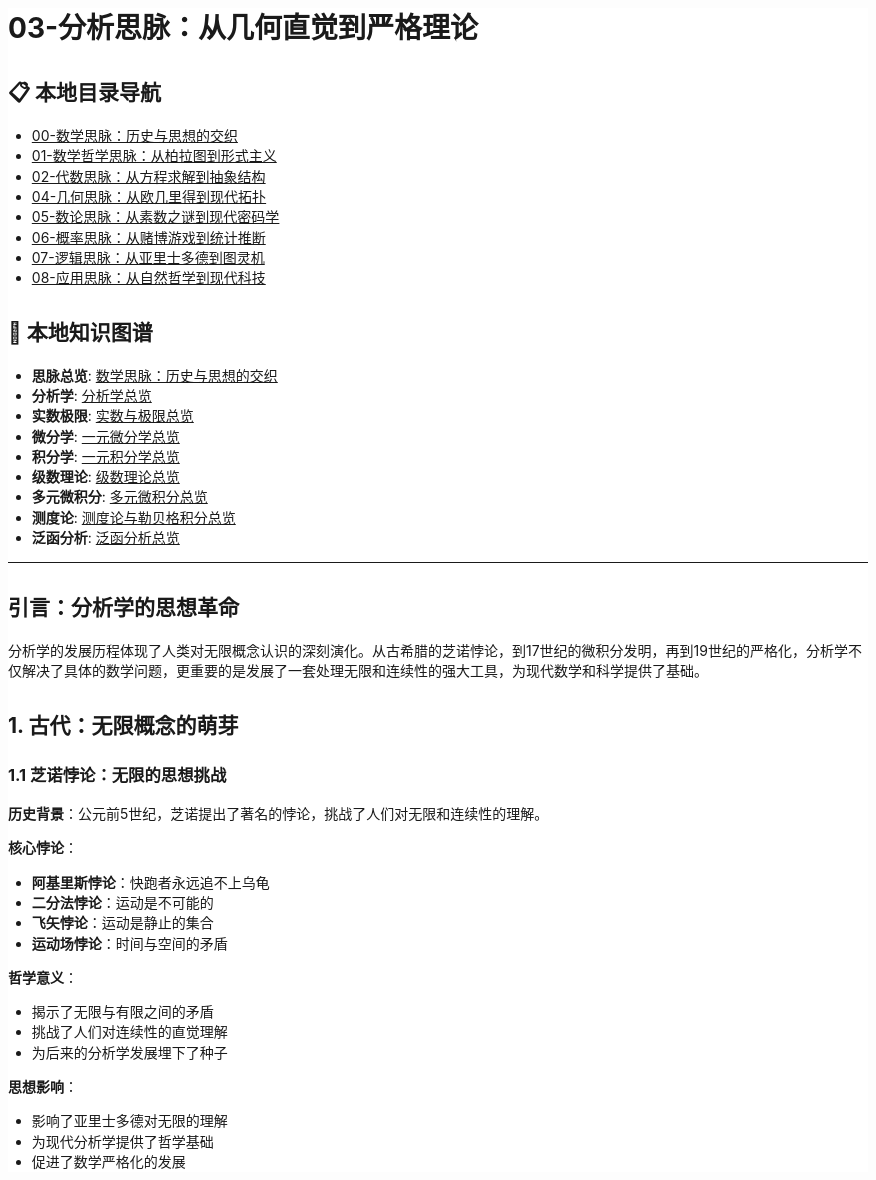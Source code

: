 # 03-分析思脉：从几何直觉到严格理论

## 📋 本地目录导航

- [00-数学思脉：历史与思想的交织](./00-数学思脉：历史与思想的交织.md)
- [01-数学哲学思脉：从柏拉图到形式主义](./01-数学哲学思脉：从柏拉图到形式主义.md)
- [02-代数思脉：从方程求解到抽象结构](./02-代数思脉：从方程求解到抽象结构.md)
- [04-几何思脉：从欧几里得到现代拓扑](./04-几何思脉：从欧几里得到现代拓扑.md)
- [05-数论思脉：从素数之谜到现代密码学](./05-数论思脉：从素数之谜到现代密码学.md)
- [06-概率思脉：从赌博游戏到统计推断](./06-概率思脉：从赌博游戏到统计推断.md)
- [07-逻辑思脉：从亚里士多德到图灵机](./07-逻辑思脉：从亚里士多德到图灵机.md)
- [08-应用思脉：从自然哲学到现代科技](./08-应用思脉：从自然哲学到现代科技.md)

## 🧠 本地知识图谱

- **思脉总览**: [数学思脉：历史与思想的交织](./00-数学思脉：历史与思想的交织.md)
- **分析学**: [分析学总览](../04-分析学/00-分析学总览.md)
- **实数极限**: [实数与极限总览](../04-分析学/01-实数与极限/00-模块总览.md)
- **微分学**: [一元微分学总览](../04-分析学/02-一元微分学/00-模块总览.md)
- **积分学**: [一元积分学总览](../04-分析学/03-一元积分学/00-模块总览.md)
- **级数理论**: [级数理论总览](../04-分析学/04-级数理论/00-模块总览.md)
- **多元微积分**: [多元微积分总览](../04-分析学/05-多元微积分/00-模块总览.md)
- **测度论**: [测度论与勒贝格积分总览](../04-分析学/06-测度论与勒贝格积分/00-模块总览.md)
- **泛函分析**: [泛函分析总览](../04-分析学/07-泛函分析/00-模块总览.md)

---

## 引言：分析学的思想革命

分析学的发展历程体现了人类对无限概念认识的深刻演化。从古希腊的芝诺悖论，到17世纪的微积分发明，再到19世纪的严格化，分析学不仅解决了具体的数学问题，更重要的是发展了一套处理无限和连续性的强大工具，为现代数学和科学提供了基础。

## 1. 古代：无限概念的萌芽

### 1.1 芝诺悖论：无限的思想挑战

**历史背景**：公元前5世纪，芝诺提出了著名的悖论，挑战了人们对无限和连续性的理解。

**核心悖论**：
- **阿基里斯悖论**：快跑者永远追不上乌龟
- **二分法悖论**：运动是不可能的
- **飞矢悖论**：运动是静止的集合
- **运动场悖论**：时间与空间的矛盾

**哲学意义**：
- 揭示了无限与有限之间的矛盾
- 挑战了人们对连续性的直觉理解
- 为后来的分析学发展埋下了种子

**思想影响**：
- 影响了亚里士多德对无限的理解
- 为现代分析学提供了哲学基础
- 促进了数学严格化的发展
